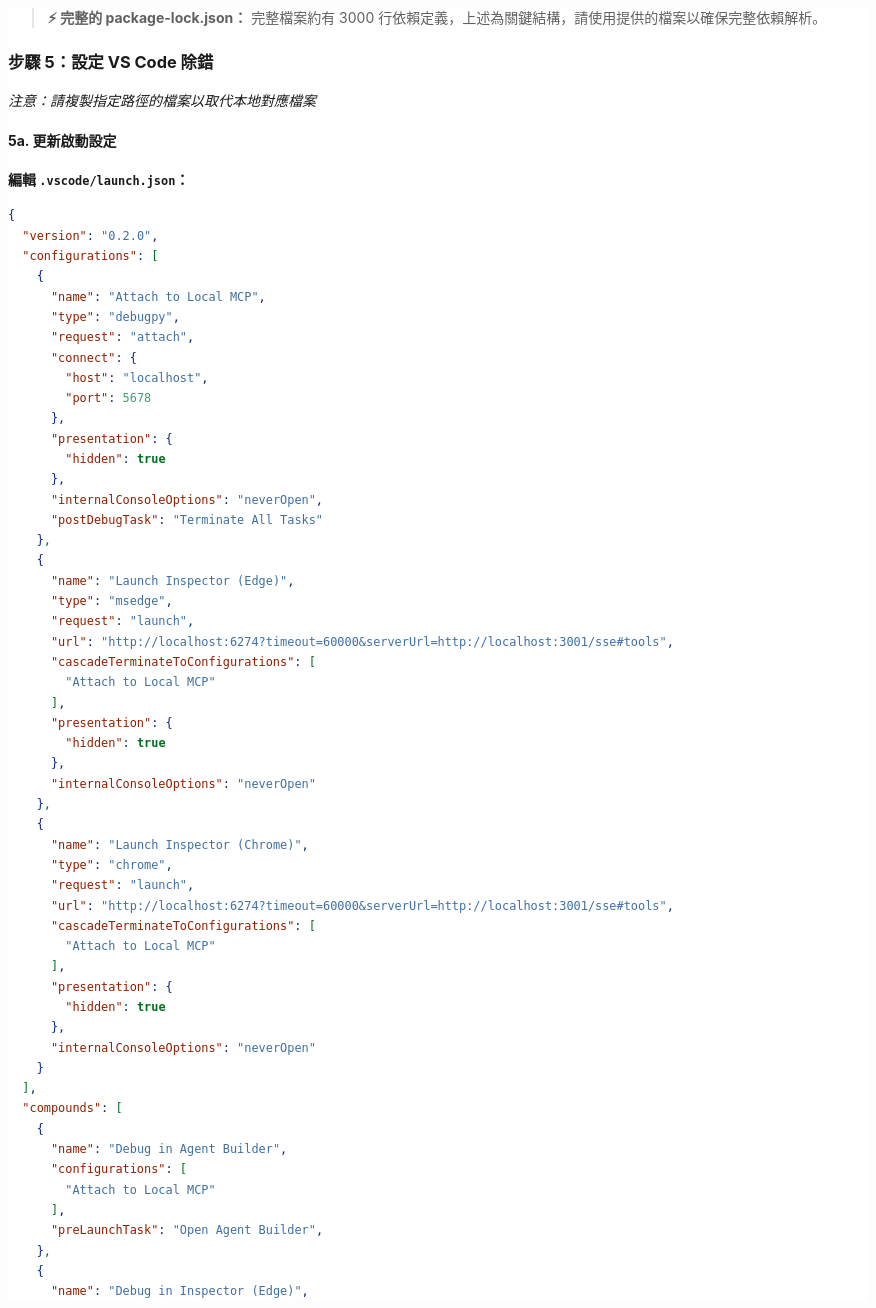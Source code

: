 > **⚡ 完整的 package-lock.json：** 完整檔案約有 3000 行依賴定義，上述為關鍵結構，請使用提供的檔案以確保完整依賴解析。

### 步驟 5：設定 VS Code 除錯

*注意：請複製指定路徑的檔案以取代本地對應檔案*

#### 5a. 更新啟動設定

**編輯 `.vscode/launch.json`：**

```json
{
  "version": "0.2.0",
  "configurations": [
    {
      "name": "Attach to Local MCP",
      "type": "debugpy",
      "request": "attach",
      "connect": {
        "host": "localhost",
        "port": 5678
      },
      "presentation": {
        "hidden": true
      },
      "internalConsoleOptions": "neverOpen",
      "postDebugTask": "Terminate All Tasks"
    },
    {
      "name": "Launch Inspector (Edge)",
      "type": "msedge",
      "request": "launch",
      "url": "http://localhost:6274?timeout=60000&serverUrl=http://localhost:3001/sse#tools",
      "cascadeTerminateToConfigurations": [
        "Attach to Local MCP"
      ],
      "presentation": {
        "hidden": true
      },
      "internalConsoleOptions": "neverOpen"
    },
    {
      "name": "Launch Inspector (Chrome)",
      "type": "chrome",
      "request": "launch",
      "url": "http://localhost:6274?timeout=60000&serverUrl=http://localhost:3001/sse#tools",
      "cascadeTerminateToConfigurations": [
        "Attach to Local MCP"
      ],
      "presentation": {
        "hidden": true
      },
      "internalConsoleOptions": "neverOpen"
    }
  ],
  "compounds": [
    {
      "name": "Debug in Agent Builder",
      "configurations": [
        "Attach to Local MCP"
      ],
      "preLaunchTask": "Open Agent Builder",
    },
    {
      "name": "Debug in Inspector (Edge)",
```